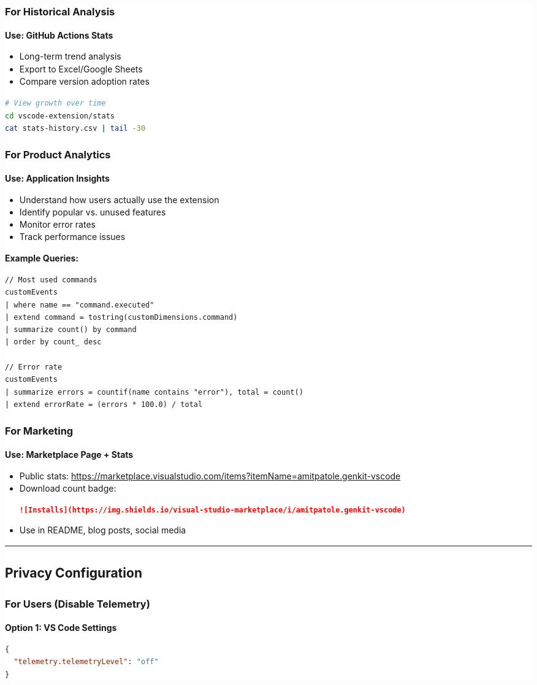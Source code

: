 ### For Historical Analysis

**Use: GitHub Actions Stats**
- Long-term trend analysis
- Export to Excel/Google Sheets
- Compare version adoption rates

```bash
# View growth over time
cd vscode-extension/stats
cat stats-history.csv | tail -30
```

### For Product Analytics

**Use: Application Insights**
- Understand how users actually use the extension
- Identify popular vs. unused features
- Monitor error rates
- Track performance issues

**Example Queries:**
```kusto
// Most used commands
customEvents
| where name == "command.executed"
| extend command = tostring(customDimensions.command)
| summarize count() by command
| order by count_ desc

// Error rate
customEvents
| summarize errors = countif(name contains "error"), total = count()
| extend errorRate = (errors * 100.0) / total
```

### For Marketing

**Use: Marketplace Page + Stats**
- Public stats: https://marketplace.visualstudio.com/items?itemName=amitpatole.genkit-vscode
- Download count badge:
  ```markdown
  ![Installs](https://img.shields.io/visual-studio-marketplace/i/amitpatole.genkit-vscode)
  ```
- Use in README, blog posts, social media

---

## Privacy Configuration

### For Users (Disable Telemetry)

**Option 1: VS Code Settings**
```json
{
  "telemetry.telemetryLevel": "off"
}
```
